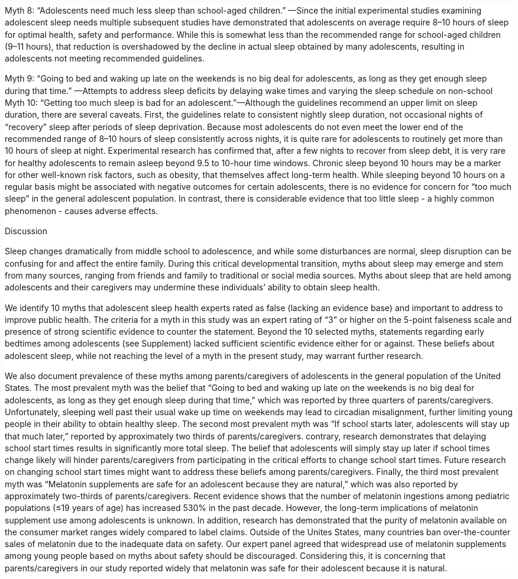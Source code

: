 Myth 8: “Adolescents need much less sleep than school-aged children.”
—Since the initial experimental studies examining adolescent sleep needs multiple subsequent studies have demonstrated that adolescents on average require 8–10 hours of sleep for optimal health, safety and performance. While this is somewhat less than the recommended range for school-aged children (9–11 hours), that reduction is overshadowed by the decline in actual sleep obtained by many adolescents, resulting in adolescents not meeting recommended guidelines.

Myth 9: “Going to bed and waking up late on the weekends is no big deal for adolescents, as long as they get enough sleep during that time.”
—Attempts to address sleep deficits by delaying wake times and varying the sleep schedule on non-school Myth 10: “Getting too much sleep is bad for an adolescent.”—Although the guidelines recommend an upper limit on sleep duration, there are several caveats. First, the guidelines relate to consistent nightly sleep duration, not occasional nights of “recovery” sleep after periods of sleep deprivation. Because most adolescents do not even meet the lower end of the recommended range of 8–10 hours of sleep consistently across nights, it is quite rare for adolescents to routinely get more than 10 hours of sleep at night. Experimental research has confirmed that, after a few nights to recover from sleep debt, it is very rare for healthy adolescents to remain asleep beyond 9.5 to 10-hour time windows. Chronic sleep beyond 10 hours may be a marker for other well-known risk factors, such as obesity, that themselves affect long-term health. While sleeping beyond 10 hours on a regular basis might be associated with negative outcomes for certain adolescents, there is no evidence for concern for “too much sleep” in the general adolescent population. In contrast, there is considerable evidence that too little sleep - a highly common phenomenon - causes adverse effects.

Discussion

Sleep changes dramatically from middle school to adolescence, and while some disturbances are normal, sleep disruption can be confusing for and affect the entire family. During this critical developmental transition, myths about sleep may emerge and stem from many sources, ranging from friends and family to traditional or social media sources. Myths about sleep that are held among adolescents and their caregivers may undermine these individuals’ ability to obtain sleep health.

We identify 10 myths that adolescent sleep health experts rated as false (lacking an evidence base) and important to address to improve public health. The criteria for a myth in this study was an expert rating of “3” or higher on the 5-point falseness scale and presence of strong scientific evidence to counter the statement. Beyond the 10 selected myths, statements regarding early bedtimes among adolescents (see Supplement) lacked sufficient scientific evidence either for or against. These beliefs about adolescent sleep, while not reaching the level of a myth in the present study, may warrant further research.

We also document prevalence of these myths among parents/caregivers of adolescents in the general population of the United States. The most prevalent myth was the belief that “Going to bed and waking up late on the weekends is no big deal for adolescents, as long as they get enough sleep during that time,” which was reported by three quarters of parents/caregivers. Unfortunately, sleeping well past their usual wake up time on weekends may lead to circadian misalignment, further limiting young people in their ability to obtain healthy sleep. The second most prevalent myth was “If school starts later, adolescents will stay up that much later,” reported by approximately two thirds of parents/caregivers. contrary, research demonstrates that delaying school start times results in significantly more total sleep. The belief that adolescents will simply stay up later if school times change likely will hinder parents/caregivers from participating in the critical efforts to change school start times. Future research on changing school start times might want to address these beliefs among parents/caregivers. Finally, the third most prevalent myth was “Melatonin supplements are safe for an adolescent because they are natural,” which was also reported by approximately two-thirds of parents/caregivers. Recent evidence shows that the number of melatonin ingestions among pediatric populations (≤19 years of age) has increased 530% in the past decade. However, the long-term implications of melatonin supplement use among adolescents is unknown. In addition, research has demonstrated that the purity of melatonin available on the consumer market ranges widely compared to label claims. Outside of the Unites States, many countries ban over-the-counter sales of melatonin due to the inadequate data on safety. Our expert panel agreed that widespread use of melatonin supplements among young people based on myths about safety should be discouraged. Considering this, it is concerning that parents/caregivers in our study reported widely that melatonin was safe for their adolescent because it is natural.
